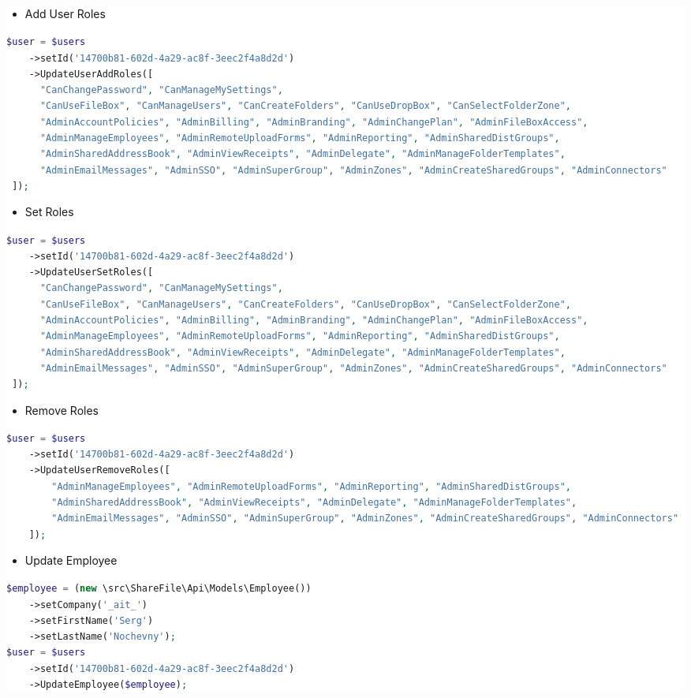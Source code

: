 - Add User Roles
```php
$user = $users
    ->setId('14700b81-602d-4a29-ac8f-3eec2f4a8d2d')
    ->UpdateUserAddRoles([
      "CanChangePassword", "CanManageMySettings",
      "CanUseFileBox", "CanManageUsers", "CanCreateFolders", "CanUseDropBox", "CanSelectFolderZone",
      "AdminAccountPolicies", "AdminBilling", "AdminBranding", "AdminChangePlan", "AdminFileBoxAccess",
      "AdminManageEmployees", "AdminRemoteUploadForms", "AdminReporting", "AdminSharedDistGroups",
      "AdminSharedAddressBook", "AdminViewReceipts", "AdminDelegate", "AdminManageFolderTemplates",
      "AdminEmailMessages", "AdminSSO", "AdminSuperGroup", "AdminZones", "AdminCreateSharedGroups", "AdminConnectors"
 ]);
```

- Set Roles
```php
$user = $users
    ->setId('14700b81-602d-4a29-ac8f-3eec2f4a8d2d')
    ->UpdateUserSetRoles([
      "CanChangePassword", "CanManageMySettings",
      "CanUseFileBox", "CanManageUsers", "CanCreateFolders", "CanUseDropBox", "CanSelectFolderZone",
      "AdminAccountPolicies", "AdminBilling", "AdminBranding", "AdminChangePlan", "AdminFileBoxAccess",
      "AdminManageEmployees", "AdminRemoteUploadForms", "AdminReporting", "AdminSharedDistGroups",
      "AdminSharedAddressBook", "AdminViewReceipts", "AdminDelegate", "AdminManageFolderTemplates",
      "AdminEmailMessages", "AdminSSO", "AdminSuperGroup", "AdminZones", "AdminCreateSharedGroups", "AdminConnectors"
 ]);
```

- Remove Roles
```php
$user = $users
    ->setId('14700b81-602d-4a29-ac8f-3eec2f4a8d2d')
    ->UpdateUserRemoveRoles([
        "AdminManageEmployees", "AdminRemoteUploadForms", "AdminReporting", "AdminSharedDistGroups",
        "AdminSharedAddressBook", "AdminViewReceipts", "AdminDelegate", "AdminManageFolderTemplates",
        "AdminEmailMessages", "AdminSSO", "AdminSuperGroup", "AdminZones", "AdminCreateSharedGroups", "AdminConnectors"
    ]);
```

- Update Employee 
```php    
$employee = (new \src\ShareFile\Api\Models\Employee())
    ->setCompany('_ait_')
    ->setFirstName('Serg')
    ->setLastName('Nochevny');
$user = $users
    ->setId('14700b81-602d-4a29-ac8f-3eec2f4a8d2d')
    ->UpdateEmployee($employee);
```
